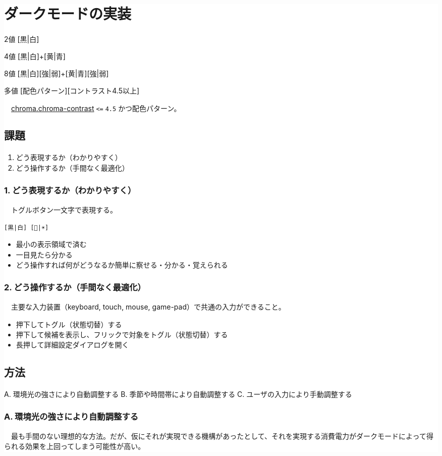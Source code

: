 

# ダークモードの実装



2値
[黒|白]

4値
[黒|白]+[黄|青]

8値
[黒|白][強|弱]+[黄|青][強|弱]

多値
[配色パターン][コントラスト4.5以上]

　[chroma.chroma-contrast][] `<=` `4.5` かつ配色パターン。

[chroma.chroma-contrast]:https://gka.github.io/chroma.js/#chroma-contrast

## 課題

1. どう表現するか（わかりやすく）
2. どう操作するか（手間なく最適化）

### 1. どう表現するか（わかりやすく）

　トグルボタン一文字で表現する。

```
[黒|白] [🌙|☀]
```

* 最小の表示領域で済む
* 一目見たら分かる
* どう操作すれば何がどうなるか簡単に察せる・分かる・覚えられる

### 2. どう操作するか（手間なく最適化）

　主要な入力装置（keyboard, touch, mouse, game-pad）で共通の入力ができること。

* 押下してトグル（状態切替）する
* 押下して候補を表示し、フリックで対象をトグル（状態切替）する
* 長押して詳細設定ダイアログを開く

## 方法

A. 環境光の強さにより自動調整する
B. 季節や時間帯により自動調整する
C. ユーザの入力により手動調整する

### A. 環境光の強さにより自動調整する

　最も手間のない理想的な方法。だが、仮にそれが実現できる機構があったとして、それを実現する消費電力がダークモードによって得られる効果を上回ってしまう可能性が高い。
